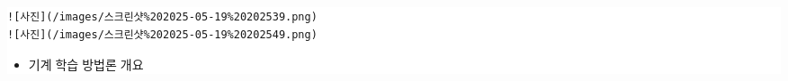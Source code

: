     ![사진](/images/스크린샷%202025-05-19%20202539.png)  
    ![사진](/images/스크린샷%202025-05-19%20202549.png)
* 기계 학습 방법론 개요  
